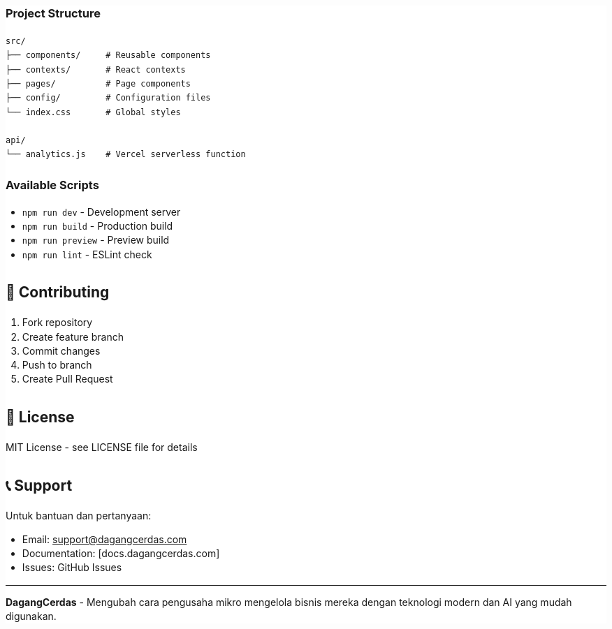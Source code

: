 ### Project Structure
```
src/
├── components/     # Reusable components
├── contexts/       # React contexts
├── pages/          # Page components
├── config/         # Configuration files
└── index.css       # Global styles

api/
└── analytics.js    # Vercel serverless function
```

### Available Scripts
- `npm run dev` - Development server
- `npm run build` - Production build
- `npm run preview` - Preview build
- `npm run lint` - ESLint check

## 🤝 Contributing

1. Fork repository
2. Create feature branch
3. Commit changes
4. Push to branch
5. Create Pull Request

## 📄 License

MIT License - see LICENSE file for details

## 📞 Support

Untuk bantuan dan pertanyaan:
- Email: support@dagangcerdas.com
- Documentation: [docs.dagangcerdas.com]
- Issues: GitHub Issues

---

**DagangCerdas** - Mengubah cara pengusaha mikro mengelola bisnis mereka dengan teknologi modern dan AI yang mudah digunakan.
